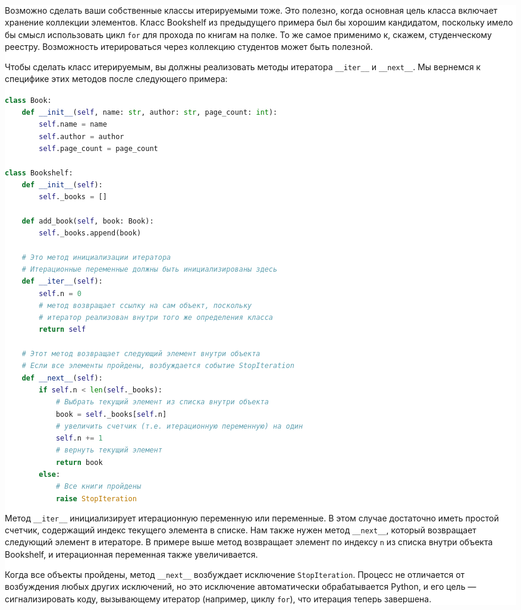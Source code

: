 Возможно сделать ваши собственные классы итерируемыми тоже. Это полезно, когда основная цель класса включает хранение коллекции элементов. Класс Bookshelf из предыдущего примера был бы хорошим кандидатом, поскольку имело бы смысл использовать цикл `for` для прохода по книгам на полке. То же самое применимо к, скажем, студенческому реестру. Возможность итерироваться через коллекцию студентов может быть полезной.

Чтобы сделать класс итерируемым, вы должны реализовать методы итератора `__iter__` и `__next__`. Мы вернемся к специфике этих методов после следующего примера:

```python
class Book:
    def __init__(self, name: str, author: str, page_count: int):
        self.name = name
        self.author = author
        self.page_count = page_count

class Bookshelf:
    def __init__(self):
        self._books = []

    def add_book(self, book: Book):
        self._books.append(book)

    # Это метод инициализации итератора
    # Итерационные переменные должны быть инициализированы здесь
    def __iter__(self):
        self.n = 0
        # метод возвращает ссылку на сам объект, поскольку 
        # итератор реализован внутри того же определения класса
        return self

    # Этот метод возвращает следующий элемент внутри объекта
    # Если все элементы пройдены, возбуждается событие StopIteration
    def __next__(self):
        if self.n < len(self._books):
            # Выбрать текущий элемент из списка внутри объекта
            book = self._books[self.n]
            # увеличить счетчик (т.е. итерационную переменную) на один
            self.n += 1
            # вернуть текущий элемент
            return book
        else:
            # Все книги пройдены
            raise StopIteration
```

Метод `__iter__` инициализирует итерационную переменную или переменные. В этом случае достаточно иметь простой счетчик, содержащий индекс текущего элемента в списке. Нам также нужен метод `__next__`, который возвращает следующий элемент в итераторе. В примере выше метод возвращает элемент по индексу `n` из списка внутри объекта Bookshelf, и итерационная переменная также увеличивается.

Когда все объекты пройдены, метод `__next__` возбуждает исключение `StopIteration`. Процесс не отличается от возбуждения любых других исключений, но это исключение автоматически обрабатывается Python, и его цель — сигнализировать коду, вызывающему итератор (например, циклу `for`), что итерация теперь завершена.
